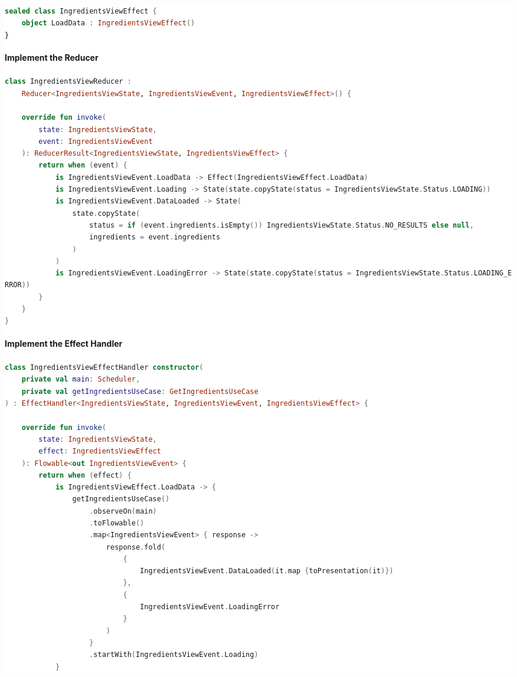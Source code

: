 ```kotlin
sealed class IngredientsViewEffect {
    object LoadData : IngredientsViewEffect()
}
```



#### Implement the Reducer

```kotlin
class IngredientsViewReducer :
    Reducer<IngredientsViewState, IngredientsViewEvent, IngredientsViewEffect>() {

    override fun invoke(
        state: IngredientsViewState,
        event: IngredientsViewEvent
    ): ReducerResult<IngredientsViewState, IngredientsViewEffect> {
        return when (event) {
            is IngredientsViewEvent.LoadData -> Effect(IngredientsViewEffect.LoadData)
            is IngredientsViewEvent.Loading -> State(state.copyState(status = IngredientsViewState.Status.LOADING))
            is IngredientsViewEvent.DataLoaded -> State(
                state.copyState(
                    status = if (event.ingredients.isEmpty()) IngredientsViewState.Status.NO_RESULTS else null,
                    ingredients = event.ingredients
                )
            )
            is IngredientsViewEvent.LoadingError -> State(state.copyState(status = IngredientsViewState.Status.LOADING_ERROR))
        }
    }
}
```



#### Implement the Effect Handler

```kotlin
class IngredientsViewEffectHandler constructor(
    private val main: Scheduler,
    private val getIngredientsUseCase: GetIngredientsUseCase
) : EffectHandler<IngredientsViewState, IngredientsViewEvent, IngredientsViewEffect> {

    override fun invoke(
        state: IngredientsViewState,
        effect: IngredientsViewEffect
    ): Flowable<out IngredientsViewEvent> {
        return when (effect) {
            is IngredientsViewEffect.LoadData -> {
                getIngredientsUseCase()
                    .observeOn(main)
                    .toFlowable()
                    .map<IngredientsViewEvent> { response ->
                        response.fold(
                            {
       							IngredientsViewEvent.DataLoaded(it.map {toPresentation(it)})
                            },
                            {
                                IngredientsViewEvent.LoadingError
                            }
                        )
                    }
                    .startWith(IngredientsViewEvent.Loading)
            }
```
